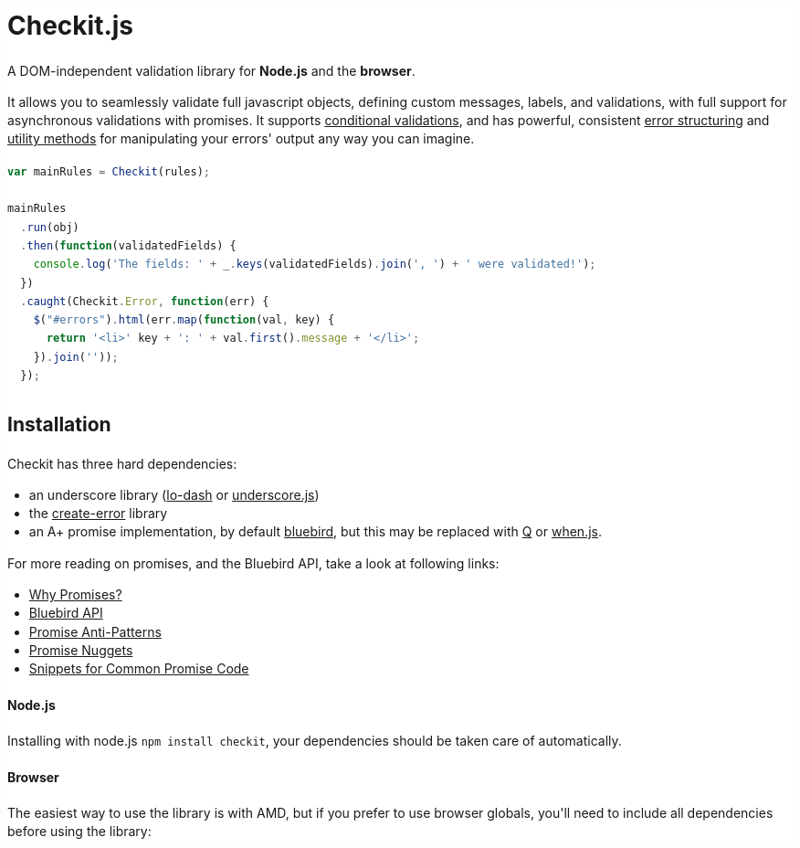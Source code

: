 # Checkit.js

A DOM-independent validation library for **Node.js** and the **browser**.

It allows you to seamlessly validate full javascript objects, defining custom messages, labels, and validations, with full support for asynchronous validations with promises. It supports [conditional validations](#conditional-validations), and has powerful, consistent [error structuring](#checkit-errors) and [utility methods](#error-utility-methods) for manipulating your errors' output any way you can imagine.

```js
var mainRules = Checkit(rules);

mainRules
  .run(obj)
  .then(function(validatedFields) {
    console.log('The fields: ' + _.keys(validatedFields).join(', ') + ' were validated!');
  })
  .caught(Checkit.Error, function(err) {
    $("#errors").html(err.map(function(val, key) {
      return '<li>' key + ': ' + val.first().message + '</li>';
    }).join(''));
  });
```



## Installation

Checkit has three hard dependencies:
- an underscore library ([lo-dash](http://lodash.com) or
[underscore.js](http://underscorejs.org))
- the [create-error](https://github.com/tgriesser/create-error) library
- an A+ promise implementation, by default [bluebird](https://github.com/petkaantonov/bluebird), but this may be replaced with [Q](http://documentup.com/kriskowal/q/) or [when.js](https://github.com/cujojs/when).

For more reading on promises, and the Bluebird API, take a look at following links:

- [Why Promises?](https://github.com/petkaantonov/bluebird#what-are-promises-and-why-should-i-use-them)
- [Bluebird API](https://github.com/petkaantonov/bluebird/blob/master/API.md)
- [Promise Anti-Patterns](https://github.com/petkaantonov/bluebird/wiki/Promise-anti-patterns)
- [Promise Nuggets](http://spion.github.io/promise-nuggets/)
- [Snippets for Common Promise Code](https://github.com/petkaantonov/bluebird/wiki/Snippets)

#### Node.js

Installing with node.js `npm install checkit`, your dependencies should be taken care of automatically.

#### Browser

The easiest way to use the library is with AMD, but if you prefer to use browser globals, you'll need to include all dependencies before using the library:
